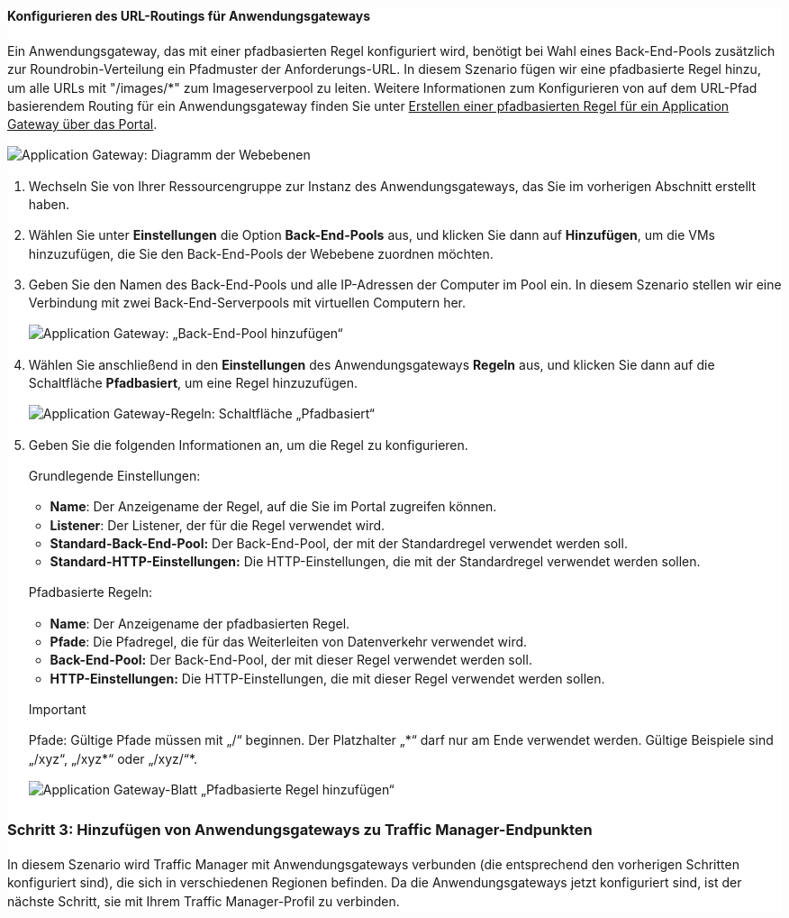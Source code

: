 #### <a name="configure-url-routing-for-application-gateways"></a>Konfigurieren des URL-Routings für Anwendungsgateways

Ein Anwendungsgateway, das mit einer pfadbasierten Regel konfiguriert wird, benötigt bei Wahl eines Back-End-Pools zusätzlich zur Roundrobin-Verteilung ein Pfadmuster der Anforderungs-URL. In diesem Szenario fügen wir eine pfadbasierte Regel hinzu, um alle URLs mit "/images/\*" zum Imageserverpool zu leiten. Weitere Informationen zum Konfigurieren von auf dem URL-Pfad basierendem Routing für ein Anwendungsgateway finden Sie unter [Erstellen einer pfadbasierten Regel für ein Application Gateway über das Portal](../application-gateway/create-url-route-portal.md).

![Application Gateway: Diagramm der Webebenen](./media/traffic-manager-load-balancing-azure/web-tier-diagram.png)

1. Wechseln Sie von Ihrer Ressourcengruppe zur Instanz des Anwendungsgateways, das Sie im vorherigen Abschnitt erstellt haben.
2. Wählen Sie unter **Einstellungen** die Option **Back-End-Pools** aus, und klicken Sie dann auf **Hinzufügen**, um die VMs hinzuzufügen, die Sie den Back-End-Pools der Webebene zuordnen möchten.
3. Geben Sie den Namen des Back-End-Pools und alle IP-Adressen der Computer im Pool ein. In diesem Szenario stellen wir eine Verbindung mit zwei Back-End-Serverpools mit virtuellen Computern her.

   ![Application Gateway: „Back-End-Pool hinzufügen“](./media/traffic-manager-load-balancing-azure/s2-appgw-add-bepool.png)

4. Wählen Sie anschließend in den **Einstellungen** des Anwendungsgateways **Regeln** aus, und klicken Sie dann auf die Schaltfläche **Pfadbasiert**, um eine Regel hinzuzufügen.

   ![Application Gateway-Regeln: Schaltfläche „Pfadbasiert“](./media/traffic-manager-load-balancing-azure/s2-appgw-add-pathrule.png)

5. Geben Sie die folgenden Informationen an, um die Regel zu konfigurieren.

   Grundlegende Einstellungen:

   + **Name**: Der Anzeigename der Regel, auf die Sie im Portal zugreifen können.
   + **Listener**: Der Listener, der für die Regel verwendet wird.
   + **Standard-Back-End-Pool:** Der Back-End-Pool, der mit der Standardregel verwendet werden soll.
   + **Standard-HTTP-Einstellungen:** Die HTTP-Einstellungen, die mit der Standardregel verwendet werden sollen.

   Pfadbasierte Regeln:

   + **Name**: Der Anzeigename der pfadbasierten Regel.
   + **Pfade**: Die Pfadregel, die für das Weiterleiten von Datenverkehr verwendet wird.
   + **Back-End-Pool:** Der Back-End-Pool, der mit dieser Regel verwendet werden soll.
   + **HTTP-Einstellungen:** Die HTTP-Einstellungen, die mit dieser Regel verwendet werden sollen.

   > [!IMPORTANT]
   > Pfade: Gültige Pfade müssen mit „/“ beginnen. Der Platzhalter „\*“ darf nur am Ende verwendet werden. Gültige Beispiele sind „/xyz“, „/xyz\*“ oder „/xyz/“\*.

   ![Application Gateway-Blatt „Pfadbasierte Regel hinzufügen“](./media/traffic-manager-load-balancing-azure/s2-appgw-pathrule-blade.png)

### <a name="step-3-add-application-gateways-to-the-traffic-manager-endpoints"></a>Schritt 3: Hinzufügen von Anwendungsgateways zu Traffic Manager-Endpunkten

In diesem Szenario wird Traffic Manager mit Anwendungsgateways verbunden (die entsprechend den vorherigen Schritten konfiguriert sind), die sich in verschiedenen Regionen befinden. Da die Anwendungsgateways jetzt konfiguriert sind, ist der nächste Schritt, sie mit Ihrem Traffic Manager-Profil zu verbinden.
